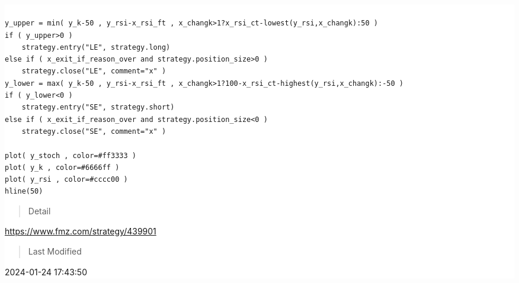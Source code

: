 ``` pinescript

y_upper = min( y_k-50 , y_rsi-x_rsi_ft , x_changk>1?x_rsi_ct-lowest(y_rsi,x_changk):50 )
if ( y_upper>0 )
    strategy.entry("LE", strategy.long)
else if ( x_exit_if_reason_over and strategy.position_size>0 )
    strategy.close("LE", comment="x" )
y_lower = max( y_k-50 , y_rsi-x_rsi_ft , x_changk>1?100-x_rsi_ct-highest(y_rsi,x_changk):-50 )
if ( y_lower<0 )
    strategy.entry("SE", strategy.short)
else if ( x_exit_if_reason_over and strategy.position_size<0 )
    strategy.close("SE", comment="x" )

plot( y_stoch , color=#ff3333 )
plot( y_k , color=#6666ff )
plot( y_rsi , color=#cccc00 )
hline(50)
```

> Detail

https://www.fmz.com/strategy/439901

> Last Modified

2024-01-24 17:43:50
